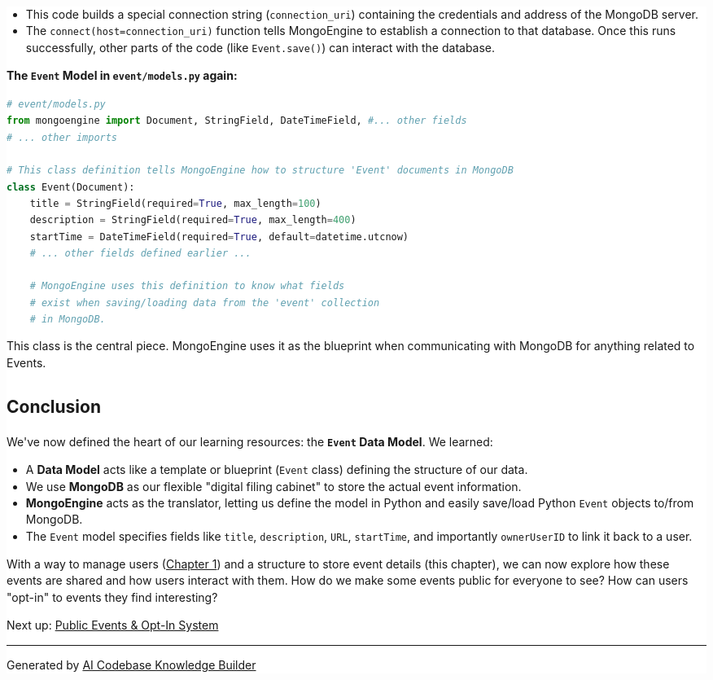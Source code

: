 *   This code builds a special connection string (`connection_uri`) containing the credentials and address of the MongoDB server.
*   The `connect(host=connection_uri)` function tells MongoEngine to establish a connection to that database. Once this runs successfully, other parts of the code (like `Event.save()`) can interact with the database.

**The `Event` Model in `event/models.py` again:**

```python
# event/models.py
from mongoengine import Document, StringField, DateTimeField, #... other fields
# ... other imports

# This class definition tells MongoEngine how to structure 'Event' documents in MongoDB
class Event(Document):
    title = StringField(required=True, max_length=100)
    description = StringField(required=True, max_length=400)
    startTime = DateTimeField(required=True, default=datetime.utcnow)
    # ... other fields defined earlier ...

    # MongoEngine uses this definition to know what fields
    # exist when saving/loading data from the 'event' collection
    # in MongoDB.
```

This class is the central piece. MongoEngine uses it as the blueprint when communicating with MongoDB for anything related to Events.

## Conclusion

We've now defined the heart of our learning resources: the **`Event` Data Model**. We learned:

*   A **Data Model** acts like a template or blueprint (`Event` class) defining the structure of our data.
*   We use **MongoDB** as our flexible "digital filing cabinet" to store the actual event information.
*   **MongoEngine** acts as the translator, letting us define the model in Python and easily save/load Python `Event` objects to/from MongoDB.
*   The `Event` model specifies fields like `title`, `description`, `URL`, `startTime`, and importantly `ownerUserID` to link it back to a user.

With a way to manage users ([Chapter 1](01_user_authentication__django__.md)) and a structure to store event details (this chapter), we can now explore how these events are shared and how users interact with them. How do we make some events public for everyone to see? How can users "opt-in" to events they find interesting?

Next up: [Public Events & Opt-In System](03_public_events___opt_in_system_.md)

---

Generated by [AI Codebase Knowledge Builder](https://github.com/The-Pocket/Tutorial-Codebase-Knowledge)
